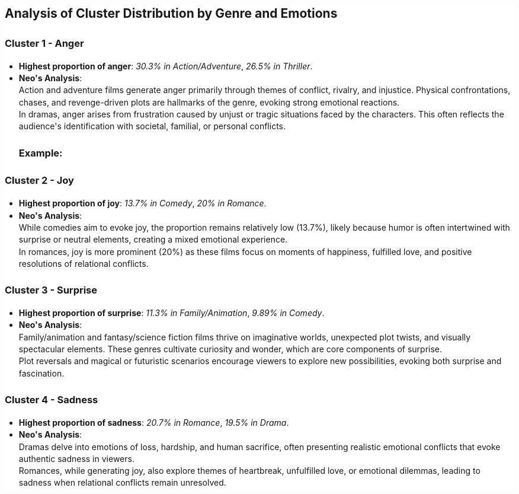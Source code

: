 <iframe src="{{ site.baseurl }}/assets/plot/cluster/cluster_per_category.html" width="100%" height="1600" frameborder="0"></iframe>  

## Analysis of Cluster Distribution by Genre and Emotions

### Cluster 1 - Anger
- **Highest proportion of anger**: *30.3% in Action/Adventure*, *26.5% in Thriller*.  
- **Neo's Analysis**:  
  Action and adventure films generate anger primarily through themes of conflict, rivalry, and injustice. Physical confrontations, chases, and revenge-driven plots are hallmarks of the genre, evoking strong emotional reactions.  
  In dramas, anger arises from frustration caused by unjust or tragic situations faced by the characters. This often reflects the audience's identification with societal, familial, or personal conflicts.
  ### Example: 
<iframe src="{{ site.baseurl }}/assets/plot/cluster/cluster_1.html" width="100%" height="700" frameborder="0"></iframe>  

### Cluster 2 - Joy
- **Highest proportion of joy**: *13.7% in Comedy*, *20% in Romance*.  
- **Neo's Analysis**:  
  While comedies aim to evoke joy, the proportion remains relatively low (13.7%), likely because humor is often intertwined with surprise or neutral elements, creating a mixed emotional experience.  
  In romances, joy is more prominent (20%) as these films focus on moments of happiness, fulfilled love, and positive resolutions of relational conflicts.

<iframe src="{{ site.baseurl }}/assets/plot/cluster/cluster_2.html" width="100%" height="700" frameborder="0"></iframe>  

### Cluster 3 - Surprise
- **Highest proportion of surprise**: *11.3% in Family/Animation*, *9.89% in Comedy*.  
- **Neo's Analysis**:  
  Family/animation and fantasy/science fiction films thrive on imaginative worlds, unexpected plot twists, and visually spectacular elements. These genres cultivate curiosity and wonder, which are core components of surprise.  
  Plot reversals and magical or futuristic scenarios encourage viewers to explore new possibilities, evoking both surprise and fascination.
<iframe src="{{ site.baseurl }}/assets/plot/cluster/cluster_3.html" width="100%" height="700" frameborder="0"></iframe>  


### Cluster 4 - Sadness
- **Highest proportion of sadness**: *20.7% in Romance*, *19.5% in Drama*.  
- **Neo's Analysis**:  
  Dramas delve into emotions of loss, hardship, and human sacrifice, often presenting realistic emotional conflicts that evoke authentic sadness in viewers.  
  Romances, while generating joy, also explore themes of heartbreak, unfulfilled love, or emotional dilemmas, leading to sadness when relational conflicts remain unresolved.
<iframe src="{{ site.baseurl }}/assets/plot/cluster/cluster_4.html" width="100%" height="700" frameborder="0"></iframe>  
